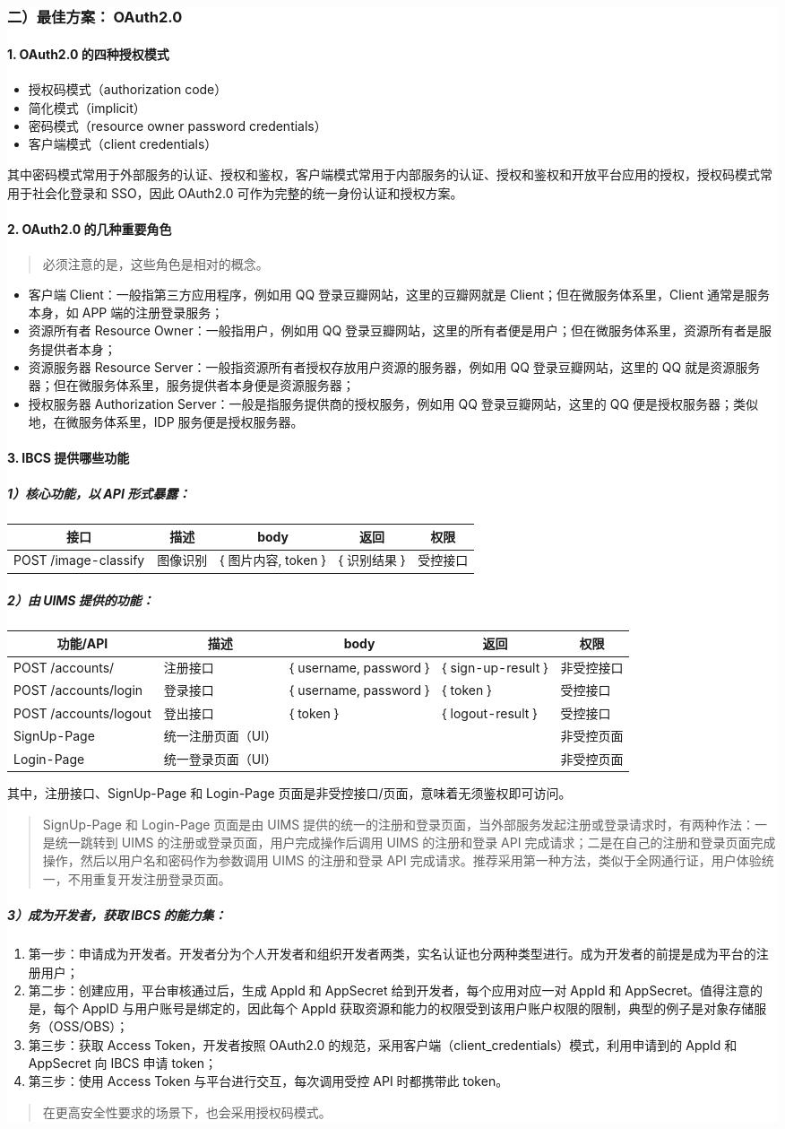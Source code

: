 ### 二）最佳方案： OAuth2.0

#### 1. OAuth2.0 的四种授权模式

* 授权码模式（authorization code）
* 简化模式（implicit）
* 密码模式（resource owner password credentials）
* 客户端模式（client credentials）

其中密码模式常用于外部服务的认证、授权和鉴权，客户端模式常用于内部服务的认证、授权和鉴权和开放平台应用的授权，授权码模式常用于社会化登录和 SSO，因此 OAuth2.0 可作为完整的统一身份认证和授权方案。

#### 2. OAuth2.0 的几种重要角色

> 必须注意的是，这些角色是相对的概念。

* 客户端 Client：一般指第三方应用程序，例如用 QQ 登录豆瓣网站，这里的豆瓣网就是 Client；但在微服务体系里，Client 通常是服务本身，如 APP 端的注册登录服务；
* 资源所有者 Resource Owner：一般指用户，例如用 QQ 登录豆瓣网站，这里的所有者便是用户；但在微服务体系里，资源所有者是服务提供者本身；
* 资源服务器 Resource Server：一般指资源所有者授权存放用户资源的服务器，例如用 QQ 登录豆瓣网站，这里的 QQ 就是资源服务器；但在微服务体系里，服务提供者本身便是资源服务器；
* 授权服务器 Authorization Server：一般是指服务提供商的授权服务，例如用 QQ 登录豆瓣网站，这里的 QQ 便是授权服务器；类似地，在微服务体系里，IDP 服务便是授权服务器。

#### 3. IBCS 提供哪些功能

##### 1）核心功能，以 API 形式暴露：

接口 | 描述 | body | 返回 | 权限
--- | --- | --- | --- | ---
POST /image-classify | 图像识别 | { 图片内容, token }  | { 识别结果 } | 受控接口

##### 2）由 UIMS 提供的功能：

功能/API | 描述 | body | 返回 | 权限
--- | --- | --- | --- | ---
POST /accounts/ | 注册接口 | { username, password } | { sign-up-result } | 非受控接口
POST /accounts/login | 登录接口 | { username, password } | { token } | 受控接口
POST /accounts/logout | 登出接口 | { token } | { logout-result } | 受控接口
SignUp-Page | 统一注册页面（UI） | | | 非受控页面
Login-Page  | 统一登录页面（UI） | | | 非受控页面

其中，注册接口、SignUp-Page 和 Login-Page 页面是非受控接口/页面，意味着无须鉴权即可访问。

> SignUp-Page 和 Login-Page 页面是由 UIMS 提供的统一的注册和登录页面，当外部服务发起注册或登录请求时，有两种作法：一是统一跳转到 UIMS 的注册或登录页面，用户完成操作后调用 UIMS 的注册和登录 API 完成请求；二是在自己的注册和登录页面完成操作，然后以用户名和密码作为参数调用 UIMS 的注册和登录 API 完成请求。推荐采用第一种方法，类似于全网通行证，用户体验统一，不用重复开发注册登录页面。

##### 3）成为开发者，获取 IBCS 的能力集：

1. 第一步：申请成为开发者。开发者分为个人开发者和组织开发者两类，实名认证也分两种类型进行。成为开发者的前提是成为平台的注册用户；
2. 第二步：创建应用，平台审核通过后，生成 AppId 和 AppSecret 给到开发者，每个应用对应一对 AppId 和 AppSecret。值得注意的是，每个 AppID 与用户账号是绑定的，因此每个 AppId 获取资源和能力的权限受到该用户账户权限的限制，典型的例子是对象存储服务（OSS/OBS）；
3. 第三步：获取 Access Token，开发者按照 OAuth2.0 的规范，采用客户端（client_credentials）模式，利用申请到的 AppId 和 AppSecret 向 IBCS 申请 token；
4. 第三步：使用 Access Token 与平台进行交互，每次调用受控 API 时都携带此 token。

> 在更高安全性要求的场景下，也会采用授权码模式。
